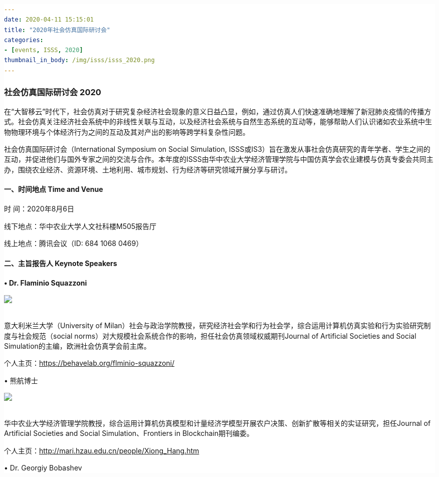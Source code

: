 ```yaml
---
date: 2020-04-11 15:15:01
title: "2020年社会仿真国际研讨会"
categories:
- [events, ISSS, 2020]
thumbnail_in_body: /img/isss/isss_2020.png
---
```


<h3 class="_excerpt_ignore">社会仿真国际研讨会 2020</h3>

在“大智移云”时代下，社会仿真对于研究复杂经济社会现象的意义日益凸显，例如，通过仿真人们快速准确地理解了新冠肺炎疫情的传播方式。社会仿真关注经济社会系统中的非线性关联与互动，以及经济社会系统与自然生态系统的互动等，能够帮助人们认识诸如农业系统中生物物理环境与个体经济行为之间的互动及其对产出的影响等跨学科复杂性问题。



社会仿真国际研讨会（International Symposium on Social Simulation, ISSS或IS3）旨在激发从事社会仿真研究的青年学者、学生之间的互动，并促进他们与国外专家之间的交流与合作。本年度的ISSS由华中农业大学经济管理学院与中国仿真学会农业建模与仿真专委会共同主办，围绕农业经济、资源环境、土地利用、城市规划、行为经济等研究领域开展分享与研讨。




#### 一、时间地点 Time and Venue

时       间：2020年8月6日

线下地点：华中农业大学人文社科楼M505报告厅

线上地点：腾讯会议（ID: 684 1068 0469）



#### 二、主旨报告人 Keynote Speakers

**• Dr. Flaminio Squazzoni**

<div class="mdh-post_flex_center_center">
    <img style="width: 100px;margin-bottom: 16px;" src="http://mari.hzau.edu.cn/__local/7/47/F3/726E5D07318CC7106FE613A69FC_70DC80C5_6C180.png" />
</div>

意大利米兰大学（University of Milan）社会与政治学院教授，研究经济社会学和行为社会学，综合运用计算机仿真实验和行为实验研究制度与社会规范（social norms）对大规模社会系统合作的影响，担任社会仿真领域权威期刊Journal of Artificial Societies and Social Simulation的主编，欧洲社会仿真学会前主席。

个人主页：https://behavelab.org/flminio-squazzoni/



• 熊航博士

<div class="mdh-post_flex_center_center">
    <img style="width: 100px;margin-bottom: 16px;" src="http://mari.hzau.edu.cn/__local/3/B4/E9/74E27A7D08B87C8B6A376936205_9C726473_4BEAA.png" />
</div>

华中农业大学经济管理学院教授，综合运用计算机仿真模型和计量经济学模型开展农户决策、创新扩散等相关的实证研究，担任Journal of Artificial Societies and Social Simulation、Frontiers in Blockchain期刊编委。

个人主页：http://mari.hzau.edu.cn/people/Xiong_Hang.htm



• Dr. Georgiy Bobashev
